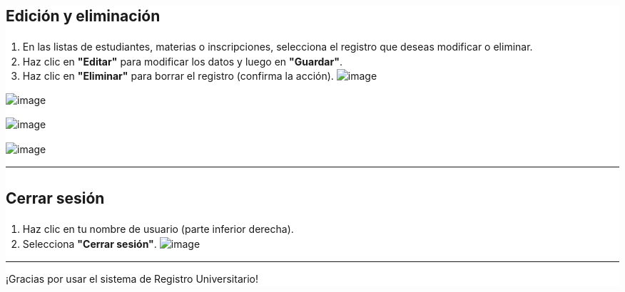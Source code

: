 
## Edición y eliminación

1. En las listas de estudiantes, materias o inscripciones, selecciona el registro que deseas modificar o eliminar.
2. Haz clic en **"Editar"** para modificar los datos y luego en **"Guardar"**.
3. Haz clic en **"Eliminar"** para borrar el registro (confirma la acción).
![image](https://github.com/user-attachments/assets/c93d706b-35ab-4419-985f-cd382d1fec0d)

![image](https://github.com/user-attachments/assets/1852bab9-bb93-4a4e-b79f-bd159a31fbad)

![image](https://github.com/user-attachments/assets/95eae200-2ec4-4e0f-8a14-5023c3d2ee29)

![image](https://github.com/user-attachments/assets/da3c6756-62c6-43a6-9a3a-c83dc80ffde2)

---

## Cerrar sesión

1. Haz clic en tu nombre de usuario (parte inferior derecha).
2. Selecciona **"Cerrar sesión"**.
![image](https://github.com/user-attachments/assets/2b255aad-f68d-4243-9ef8-7b16fb438e4a)

---

¡Gracias por usar el sistema de Registro Universitario!
